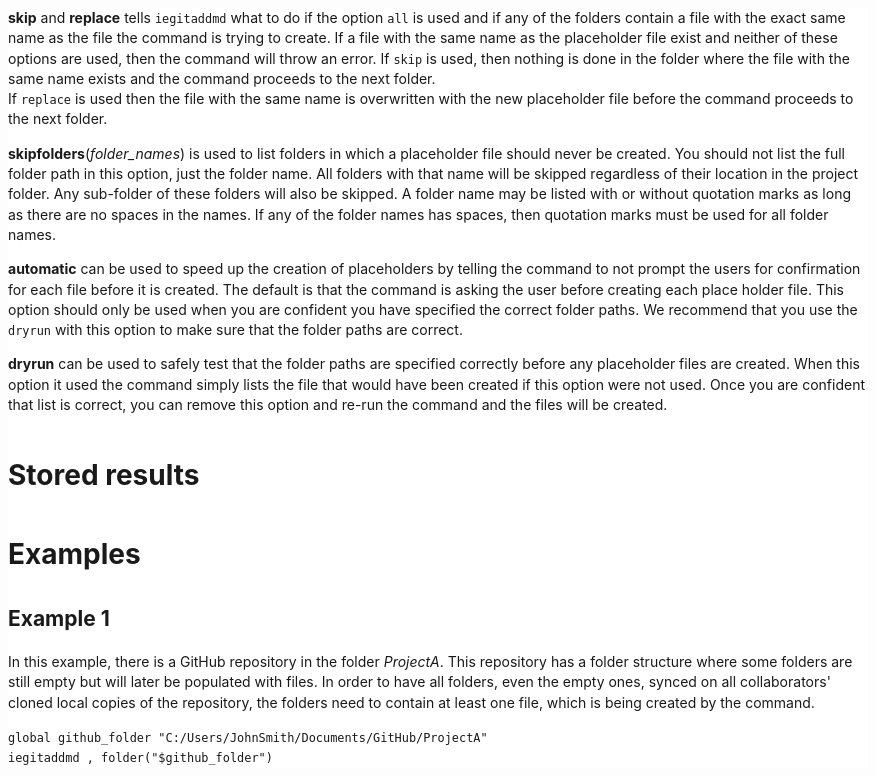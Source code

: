__skip__ and __replace__ tells `iegitaddmd` what to do if the option `all` is used
and if any of the folders contain a file with the exact same name as the file the command is trying to create.
If a file with the same name as the placeholder file exist and neither of these options are used,
then the command will throw an error.
If `skip` is used, then nothing is done in the folder where the file with the same name exists
and the command proceeds to the next folder.  
If `replace` is used then the file with the same name is overwritten with
the new placeholder file before the command proceeds to the next folder.

__skipfolders__(_folder_names_) is used to list folders in which a placeholder file should never be created.
You should not list the full folder path in this option, just the folder name.
All folders with that name will be skipped regardless of their location in the project folder.
Any sub-folder of these folders will also be skipped.
A folder name may be listed with or without quotation marks as long as there are no spaces in the names.
If any of the folder names has spaces, then quotation marks must be used for all folder names.

__**auto**matic__ can be used to speed up the creation of placeholders by
telling the command to not prompt the users for confirmation for each file before it is created.
The default is that the command is asking the user before creating each place holder file.
This option should only be used when you are confident you have specified the correct folder paths.
We recommend that you use the `dryrun` with this option to make sure that the folder paths are correct.

__**dry**run__ can be used to safely test that the folder paths are
specified correctly before any placeholder files are created.
When this option it used the command simply lists the file
that would have been created if this option were not used.
Once you are confident that list is correct,
you can remove this option and re-run the command and the files will be created.

# Stored results


# Examples

## Example 1


In this example, there is a GitHub repository in the folder _ProjectA_.
This repository has a folder structure where
some folders are still empty but will later be populated with files.
In order to have all folders, even the empty ones,
synced on all collaborators' cloned local copies of the repository,
the folders need to contain at least one file,
which is being created by the command.

```
global github_folder "C:/Users/JohnSmith/Documents/GitHub/ProjectA"
iegitaddmd , folder("$github_folder")
```
